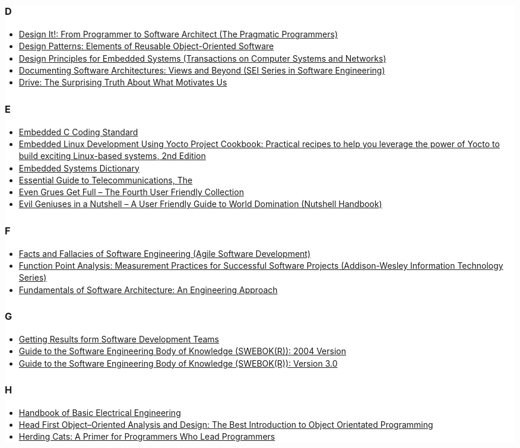 ### D
- [Design It!: From Programmer to Software Architect (The Pragmatic Programmers)](#Design-It-From-Programmer-to-Software-Architect-The-Pragmatic-Programmers)
- [Design Patterns: Elements of Reusable Object-Oriented Software](#Design-Patterns-Elements-of-Reusable-ObjectOriented-Software)
- [Design Principles for Embedded Systems (Transactions on Computer Systems and Networks)](#Design-Principles-for-Embedded-Systems-Transactions-on-Computer-Systems-and-Networks)
- [Documenting Software Architectures: Views and Beyond (SEI Series in Software Engineering)](#Documenting-Software-Architectures-Views-and-Beyond-SEI-Series-in-Software-Engineering)
- [Drive: The Surprising Truth About What Motivates Us](#Drive-The-Surprising-Truth-About-What-Motivates-Us)

### E
- [Embedded C Coding Standard](#Embedded-C-Coding-Standard)
- [Embedded Linux Development Using Yocto Project Cookbook: Practical recipes to help you leverage the power of Yocto to build exciting Linux-based systems, 2nd Edition](#Embedded-Linux-Development-Using-Yocto-Project-Cookbook-Practical-recipes-to-help-you-leverage-the-power-of-Yocto-to-build-exciting-Linuxbased-systems-2nd-Edition)
- [Embedded Systems Dictionary](#Embedded-Systems-Dictionary)
- [Essential Guide to Telecommunications, The](#Essential-Guide-to-Telecommunications-The)
- [Even Grues Get Full – The Fourth User Friendly Collection](#Even-Grues-Get-Full--The-Fourth-User-Friendly-Collection)
- [Evil Geniuses in a Nutshell – A User Friendly Guide to World Domination (Nutshell Handbook)](#Evil-Geniuses-in-a-Nutshell--A-User-Friendly-Guide-to-World-Domination-Nutshell-Handbook)

### F
- [Facts and Fallacies of Software Engineering (Agile Software Development)](#Facts-and-Fallacies-of-Software-Engineering-Agile-Software-Development)
- [Function Point Analysis: Measurement Practices for Successful Software Projects (Addison-Wesley Information Technology Series)](#Function-Point-Analysis-Measurement-Practices-for-Successful-Software-Projects-AddisonWesley-Information-Technology-Series)
- [Fundamentals of Software Architecture: An Engineering Approach](#Fundamentals-of-Software-Architecture-An-Engineering-Approach)

### G
- [Getting Results form Software Development Teams](#Getting-Results-form-Software-Development-Teams)
- [Guide to the Software Engineering Body of Knowledge (SWEBOK(R)): 2004 Version](#Guide-to-the-Software-Engineering-Body-of-Knowledge-SWEBOKR-2004-Version)
- [Guide to the Software Engineering Body of Knowledge (SWEBOK(R)): Version 3.0](#Guide-to-the-Software-Engineering-Body-of-Knowledge-SWEBOKR-Version-30)

### H
- [Handbook of Basic Electrical Engineering](#Handbook-of-Basic-Electrical-Engineering)
- [Head First Object–Oriented Analysis and Design: The Best Introduction to Object Orientated Programming](#Head-First-ObjectOriented-Analysis-and-Design-The-Best-Introduction-to-Object-Orientated-Programming)
- [Herding Cats: A Primer for Programmers Who Lead Programmers](#Herding-Cats-A-Primer-for-Programmers-Who-Lead-Programmers)
